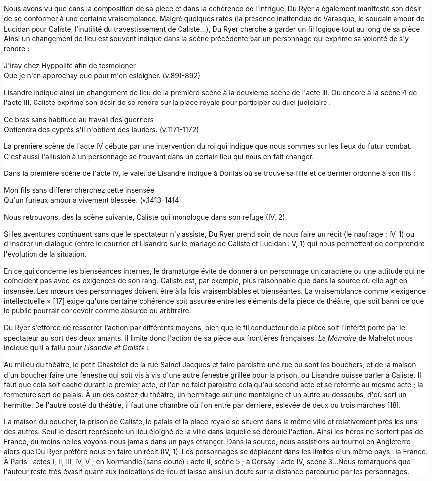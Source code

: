 Nous avons vu que dans la composition de sa pièce et dans la cohérence de l'intrigue, Du Ryer a également manifesté son désir de se conformer à une certaine vraisemblance. Malgré quelques ratés (la présence inattendue de Varasque, le soudain amour de Lucidan pour Caliste, l'inutilité du travestissement de Caliste…), Du Ryer cherche à garder un fil logique tout au long de sa pièce. Ainsi un changement de lieu est souvent indiqué dans la scène précédente par un personnage qui exprime sa volonté de s'y rendre :

J'iray chez Hyppolite afin de tesmoigner  
Que je n'en approchay que pour m'en esloigner. (v.891-892)  

Lisandre indique ainsi un changement de lieu de la première scène à la deuxième scène de l'acte III. Ou encore à la scène 4 de l'acte III, Caliste exprime son désir de se rendre sur la place royale pour participer au duel judiciaire :

Ce bras sans habitude au travail des guerriers  
Obtiendra des cyprés s'il n'obtient des lauriers. (v.1171-1172)  

La première scène de l'acte IV débute par une intervention du roi qui indique que nous sommes sur les lieux du futur combat. C'est aussi l'allusion à un personnage se trouvant dans un certain lieu qui nous en fait changer.

Dans la première scène de l'acte IV, le valet de Lisandre indique à Dorilas où se trouve sa fille et ce dernier ordonne à son fils :

Mon fils sans differer cherchez cette insensée  
Qu'un furieux amour a vivement blessée. (v.1413-1414)  

Nous retrouvons, dès la scène suivante, Caliste qui monologue dans son refuge (IV, 2).

Si les aventures continuent sans que le spectateur n'y assiste, Du Ryer prend soin de nous faire un récit (le naufrage : IV, 1) ou d'insérer un dialogue (entre le courrier et Lisandre sur le mariage de Caliste et Lucidan : V, 1) qui nous permettent de comprendre l'évolution de la situation.

En ce qui concerne les bienséances internes, le dramaturge évite de donner à un personnage un caractère ou une attitude qui ne coïncident pas avec les exigences de son rang. Caliste est, par exemple, plus raisonnable que dans la source où elle agit en insensée. Les mœurs des personnages doivent être à la fois vraisemblables et bienséantes. La vraisemblance comme « exigence intellectuelle » [17] exige qu'une certaine cohérence soit assurée entre les éléments de la pièce de théâtre, que soit banni ce que le public pourrait concevoir comme absurde ou arbitraire.

Du Ryer s'efforce de resserrer l'action par différents moyens, bien que le fil conducteur de la pièce soit l'intérêt porté par le spectateur au sort des deux amants. Il limite donc l'action de sa pièce aux frontières françaises. *Le Mémoire* de Mahelot nous indique qu'il a fallu pour *Lisandre et Caliste* :


Au milieu du théâtre, le petit Chastelet de la rue Sainct Jacques et faire paroistre une rue ou sont les bouchers, et de la maison d'un boucher faire une fenestre qui soit vis à vis d'une autre fenestre grillée pour la prison, ou Lisandre puisse parler à Caliste. Il faut que cela soit caché durant le premier acte, et l'on ne faict paroistre cela qu'au second acte et se referme au mesme acte ; la fermeture sert de palais. À un des costez du théâtre, un hermitage sur une montaigne et un autre au dessoubs, d'où sort un hermitte. De l'autre costé du théâtre, il faut une chambre où l'on entre par derriere, eslevée de deux ou trois marches [18].

La maison du boucher, la prison de Caliste, le palais et la place royale se situent dans la même ville et relativement près les uns des autres. Seul le désert représente un lieu éloigné de la ville dans laquelle se déroule l'action. Ainsi les héros ne sortent pas de France, du moins ne les voyons-nous jamais dans un pays étranger. Dans la source, nous assistions au tournoi en Angleterre alors que Du Ryer préfère nous en faire un récit (IV, 1). Les personnages se déplacent dans les limites d'un même pays : la France. À Paris : actes I, II, III, IV, V ; en Normandie (sans doute) : acte II, scène 5 ; à Gersay : acte IV, scène 3…Nous remarquons que l'auteur reste très évasif quant aux indications de lieu et laisse ainsi un doute sur la distance parcourue par les personnages.
